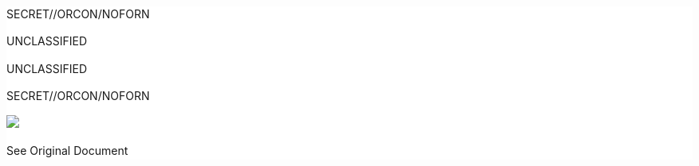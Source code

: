 </div>

<div class="g-doc-html_c active">

<div class="g-doc-html_header">

SECRET//ORCON/NOFORN

UNCLASSIFIED

</div>

<div class="g-doc-html">

</div>

<div class="g-doc-html_footer">

UNCLASSIFIED

SECRET//ORCON/NOFORN

</div>

</div>

</div>

<div class="g-doc-meta">

<div class="g-doc-page-number_container">

</div>

<div class="g-button g-img-toggle-button">

[](#)

<div class="g-toggle-img">

![](https://static01.nyt.com/packages/flash/multimedia/ICONS/transparent.png)

</div>

<span class="g-toggle-text">See Original Document</span>

</div>

</div>

</div>

</div>

</div>

</div>

</div>

<div id="g-menu-overlay" class="g-menu_container">

<div id="g-menu_wrap" class="g-menu_wrap">

<div class="g-menu_inner">
